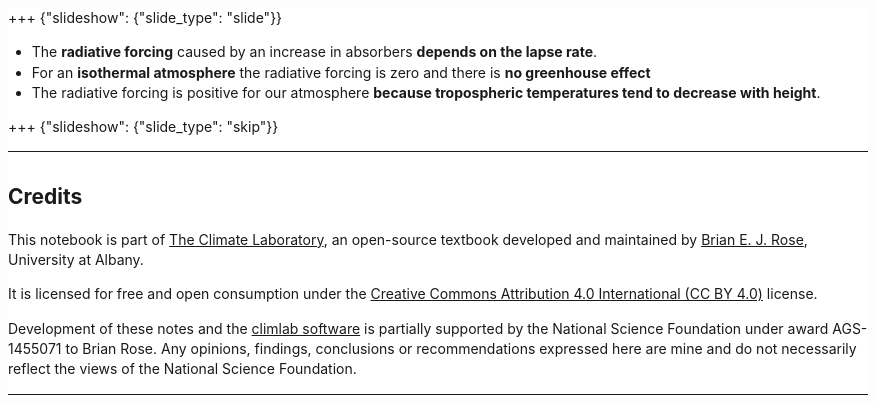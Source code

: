 +++ {"slideshow": {"slide_type": "slide"}}

- The **radiative forcing** caused by an increase in absorbers **depends on the lapse rate**.
- For an **isothermal atmosphere** the radiative forcing is zero and there is **no greenhouse effect**
- The radiative forcing is positive for our atmosphere **because tropospheric temperatures tend to decrease with height**.

+++ {"slideshow": {"slide_type": "skip"}}

____________

## Credits

This notebook is part of [The Climate Laboratory](https://brian-rose.github.io/ClimateLaboratoryBook), an open-source textbook developed and maintained by [Brian E. J. Rose](http://www.atmos.albany.edu/facstaff/brose/index.html), University at Albany.

It is licensed for free and open consumption under the
[Creative Commons Attribution 4.0 International (CC BY 4.0)](https://creativecommons.org/licenses/by/4.0/) license.

Development of these notes and the [climlab software](https://github.com/brian-rose/climlab) is partially supported by the National Science Foundation under award AGS-1455071 to Brian Rose. Any opinions, findings, conclusions or recommendations expressed here are mine and do not necessarily reflect the views of the National Science Foundation.
____________

```{code-cell} ipython3

```
